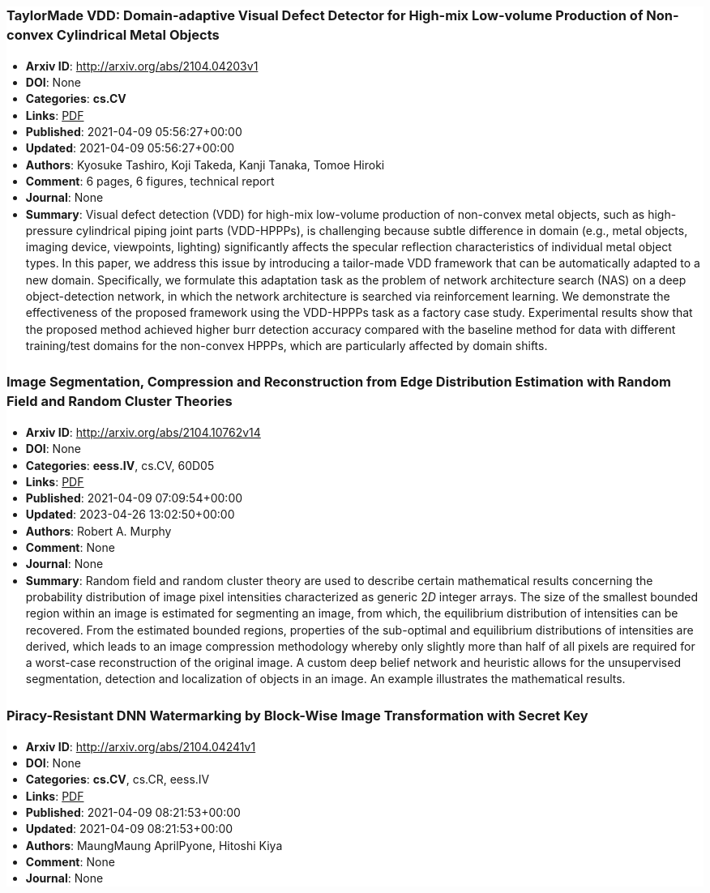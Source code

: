 

### TaylorMade VDD: Domain-adaptive Visual Defect Detector for High-mix Low-volume Production of Non-convex Cylindrical Metal Objects
- **Arxiv ID**: http://arxiv.org/abs/2104.04203v1
- **DOI**: None
- **Categories**: **cs.CV**
- **Links**: [PDF](http://arxiv.org/pdf/2104.04203v1)
- **Published**: 2021-04-09 05:56:27+00:00
- **Updated**: 2021-04-09 05:56:27+00:00
- **Authors**: Kyosuke Tashiro, Koji Takeda, Kanji Tanaka, Tomoe Hiroki
- **Comment**: 6 pages, 6 figures, technical report
- **Journal**: None
- **Summary**: Visual defect detection (VDD) for high-mix low-volume production of non-convex metal objects, such as high-pressure cylindrical piping joint parts (VDD-HPPPs), is challenging because subtle difference in domain (e.g., metal objects, imaging device, viewpoints, lighting) significantly affects the specular reflection characteristics of individual metal object types. In this paper, we address this issue by introducing a tailor-made VDD framework that can be automatically adapted to a new domain. Specifically, we formulate this adaptation task as the problem of network architecture search (NAS) on a deep object-detection network, in which the network architecture is searched via reinforcement learning. We demonstrate the effectiveness of the proposed framework using the VDD-HPPPs task as a factory case study. Experimental results show that the proposed method achieved higher burr detection accuracy compared with the baseline method for data with different training/test domains for the non-convex HPPPs, which are particularly affected by domain shifts.



### Image Segmentation, Compression and Reconstruction from Edge Distribution Estimation with Random Field and Random Cluster Theories
- **Arxiv ID**: http://arxiv.org/abs/2104.10762v14
- **DOI**: None
- **Categories**: **eess.IV**, cs.CV, 60D05
- **Links**: [PDF](http://arxiv.org/pdf/2104.10762v14)
- **Published**: 2021-04-09 07:09:54+00:00
- **Updated**: 2023-04-26 13:02:50+00:00
- **Authors**: Robert A. Murphy
- **Comment**: None
- **Journal**: None
- **Summary**: Random field and random cluster theory are used to describe certain mathematical results concerning the probability distribution of image pixel intensities characterized as generic $2D$ integer arrays. The size of the smallest bounded region within an image is estimated for segmenting an image, from which, the equilibrium distribution of intensities can be recovered. From the estimated bounded regions, properties of the sub-optimal and equilibrium distributions of intensities are derived, which leads to an image compression methodology whereby only slightly more than half of all pixels are required for a worst-case reconstruction of the original image. A custom deep belief network and heuristic allows for the unsupervised segmentation, detection and localization of objects in an image. An example illustrates the mathematical results.



### Piracy-Resistant DNN Watermarking by Block-Wise Image Transformation with Secret Key
- **Arxiv ID**: http://arxiv.org/abs/2104.04241v1
- **DOI**: None
- **Categories**: **cs.CV**, cs.CR, eess.IV
- **Links**: [PDF](http://arxiv.org/pdf/2104.04241v1)
- **Published**: 2021-04-09 08:21:53+00:00
- **Updated**: 2021-04-09 08:21:53+00:00
- **Authors**: MaungMaung AprilPyone, Hitoshi Kiya
- **Comment**: None
- **Journal**: None
